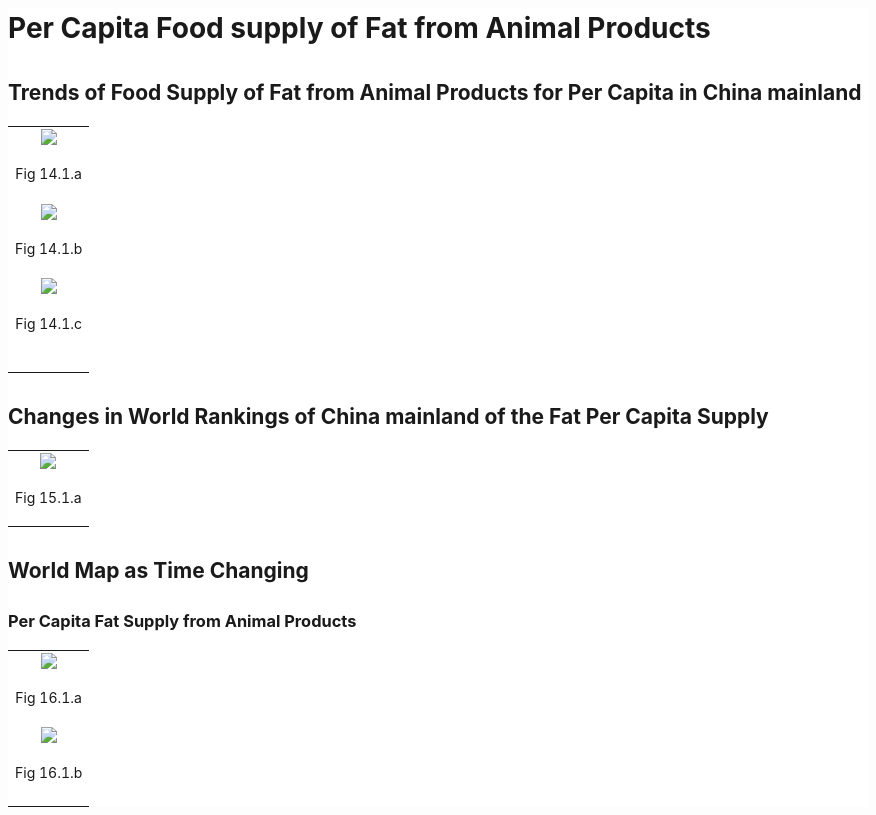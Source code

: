 # Per Capita Food supply of Fat from Animal Products
## Trends of Food Supply of Fat from Animal Products for Per Capita in China mainland

<table>
    <tr>
        <td><center>
            <img src="https://raw.githubusercontent.com/tane-rs/meat_atlas/gh-pages/results/FAO_FoodSupply_LivestockFish/img/Capita_Fat supply quantity (gcapitaday)_01_01_Trends of Fat Supply Quantity in China Mainland.png"/>
            <p>Fig 14.1.a</p>
        </center></td>
    </tr>
    <tr>
        <td ><center>
            <img src="https://raw.githubusercontent.com/tane-rs/meat_atlas/gh-pages/results/FAO_FoodSupply_LivestockFish/img/Capita_Fat supply quantity (gcapitaday)_01_02_Trends of Fat Supply Quantity in China Mainland_Bar.png"/>
            <p>Fig 14.1.b</p>
        </center></td>
    </tr>
    <tr>
        <td ><center>
            <img src="https://raw.githubusercontent.com/tane-rs/meat_atlas/gh-pages/results/FAO_FoodSupply_LivestockFish/img/Capita_Fat supply quantity (gcapitaday)_01_03_Percentages (%) of Fat Supply Quantity in China Mainland.png"/>
            <p>Fig 14.1.c</p>
            <img src="">
        </center></td>
    </tr>
</table>

## Changes in World Rankings of China mainland of the Fat Per Capita Supply

<table>
    <tr>
        <td><center>
            <img src="https://raw.githubusercontent.com/tane-rs/meat_atlas/gh-pages/results/FAO_FoodSupply_LivestockFish/img/Capita_Fat supply quantity (gcapitaday)_02_Changes in World Rankings of China Mainland Per Capita Fat Supply Quantity .png"/>
            <p>Fig 15.1.a</p>
        </center></td>
    </tr>
</table>

## World Map as Time Changing
### Per Capita Fat Supply from Animal Products
<table>
    <tr>
        <td><center>
            <img src="https://raw.githubusercontent.com/tane-rs/meat_atlas/gh-pages/results/FAO_FoodSupply_LivestockFish/map/Capita_Fat supply quantity (gcapitaday)_03_01_Fat Supply Quantity _Animal Products_1973.png"/>
            <p>Fig 16.1.a</p>
        </center></td>
    </tr>
    <tr>
        <td><center>
            <img src="https://raw.githubusercontent.com/tane-rs/meat_atlas/gh-pages/results/FAO_FoodSupply_LivestockFish/map/Capita_Fat supply quantity (gcapitaday)_03_01_Fat Supply Quantity _Animal Products_1993.png"/>
            <p>Fig 16.1.b</p>
        </center></td>
    </tr>
    <tr>
        <td><center>